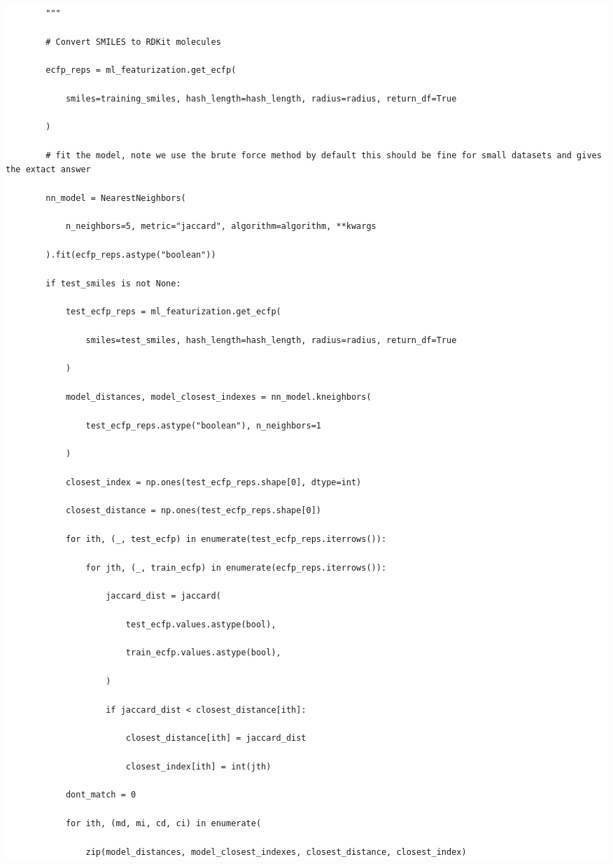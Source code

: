             """

            # Convert SMILES to RDKit molecules

            ecfp_reps = ml_featurization.get_ecfp(

                smiles=training_smiles, hash_length=hash_length, radius=radius, return_df=True

            )

            # fit the model, note we use the brute force method by default this should be fine for small datasets and gives the extact answer

            nn_model = NearestNeighbors(

                n_neighbors=5, metric="jaccard", algorithm=algorithm, **kwargs

            ).fit(ecfp_reps.astype("boolean"))

            if test_smiles is not None:

                test_ecfp_reps = ml_featurization.get_ecfp(

                    smiles=test_smiles, hash_length=hash_length, radius=radius, return_df=True

                )

                model_distances, model_closest_indexes = nn_model.kneighbors(

                    test_ecfp_reps.astype("boolean"), n_neighbors=1

                )

                closest_index = np.ones(test_ecfp_reps.shape[0], dtype=int)

                closest_distance = np.ones(test_ecfp_reps.shape[0])

                for ith, (_, test_ecfp) in enumerate(test_ecfp_reps.iterrows()):

                    for jth, (_, train_ecfp) in enumerate(ecfp_reps.iterrows()):

                        jaccard_dist = jaccard(

                            test_ecfp.values.astype(bool),

                            train_ecfp.values.astype(bool),

                        )

                        if jaccard_dist < closest_distance[ith]:

                            closest_distance[ith] = jaccard_dist

                            closest_index[ith] = int(jth)

                dont_match = 0

                for ith, (md, mi, cd, ci) in enumerate(

                    zip(model_distances, model_closest_indexes, closest_distance, closest_index)
